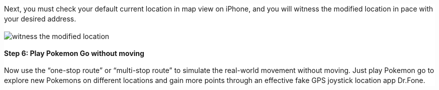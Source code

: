 Next, you must check your default current location in map view on iPhone, and you will witness the modified location in pace with your desired address.

![witness the modified location](https://images.wondershare.com/drfone/guide/virtual-location-07.png)

**Step 6: Play Pokemon Go without moving**

Now use the “one-stop route” or “multi-stop route” to simulate the real-world movement without moving. Just play Pokemon go to explore new Pokemons on different locations and gain more points through an effective fake GPS joystick location app Dr.Fone.


<ins class="adsbygoogle"
     style="display:block"
     data-ad-format="autorelaxed"
     data-ad-client="ca-pub-7571918770474297"
     data-ad-slot="1223367746"></ins>
<ins class="adsbygoogle"
     style="display:block"
     data-ad-client="ca-pub-7571918770474297"
     data-ad-slot="8358498916"
     data-ad-format="auto"
     data-full-width-responsive="true"></ins>

